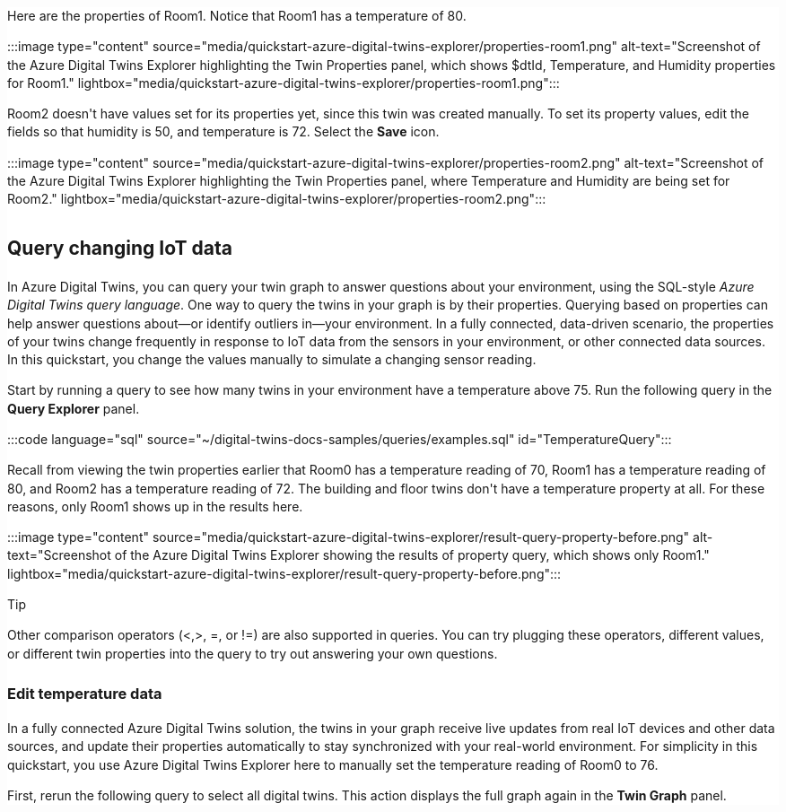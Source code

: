 Here are the properties of Room1. Notice that Room1 has a temperature of 80.

:::image type="content" source="media/quickstart-azure-digital-twins-explorer/properties-room1.png" alt-text="Screenshot of the Azure Digital Twins Explorer highlighting the Twin Properties panel, which shows $dtId, Temperature, and Humidity properties for Room1." lightbox="media/quickstart-azure-digital-twins-explorer/properties-room1.png":::

Room2 doesn't have values set for its properties yet, since this twin was created manually. To set its property values, edit the fields so that humidity is 50, and temperature is 72. Select the **Save** icon. 

:::image type="content" source="media/quickstart-azure-digital-twins-explorer/properties-room2.png" alt-text="Screenshot of the Azure Digital Twins Explorer highlighting the Twin Properties panel, where Temperature and Humidity are being set for Room2." lightbox="media/quickstart-azure-digital-twins-explorer/properties-room2.png":::

## Query changing IoT data

In Azure Digital Twins, you can query your twin graph to answer questions about your environment, using the SQL-style *Azure Digital Twins query language*. One way to query the twins in your graph is by their properties. Querying based on properties can help answer questions about—or identify outliers in—your environment. In a fully connected, data-driven scenario, the properties of your twins change frequently in response to IoT data from the sensors in your environment, or other connected data sources. In this quickstart, you change the values manually to simulate a changing sensor reading.

Start by running a query to see how many twins in your environment have a temperature above 75. Run the following query in the **Query Explorer** panel.

:::code language="sql" source="~/digital-twins-docs-samples/queries/examples.sql" id="TemperatureQuery":::

Recall from viewing the twin properties earlier that Room0 has a temperature reading of 70, Room1 has a temperature reading of 80, and Room2 has a temperature reading of 72. The building and floor twins don't have a temperature property at all. For these reasons, only Room1 shows up in the results here.
    
:::image type="content" source="media/quickstart-azure-digital-twins-explorer/result-query-property-before.png" alt-text="Screenshot of the Azure Digital Twins Explorer showing the results of property query, which shows only Room1." lightbox="media/quickstart-azure-digital-twins-explorer/result-query-property-before.png":::

>[!TIP]
> Other comparison operators (<,>, =, or !=) are also supported in queries. You can try plugging these operators, different values, or different twin properties into the query to try out answering your own questions.

### Edit temperature data

In a fully connected Azure Digital Twins solution, the twins in your graph receive live updates from real IoT devices and other data sources, and update their properties automatically to stay synchronized with your real-world environment. For simplicity in this quickstart, you use Azure Digital Twins Explorer here to manually set the temperature reading of Room0 to 76.

First, rerun the following query to select all digital twins. This action displays the full graph again in the **Twin Graph** panel.

